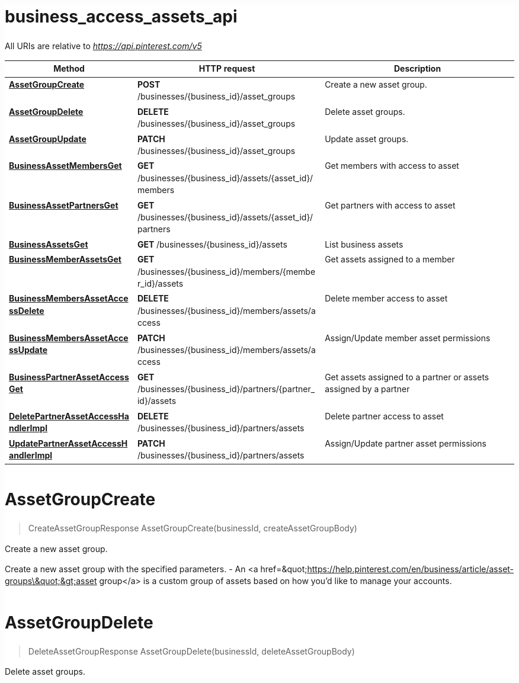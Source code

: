# business_access_assets_api

All URIs are relative to *https://api.pinterest.com/v5*

Method | HTTP request | Description
------------- | ------------- | -------------
[**AssetGroupCreate**](business_access_assets_api.md#AssetGroupCreate) | **POST** /businesses/{business_id}/asset_groups | Create a new asset group.
[**AssetGroupDelete**](business_access_assets_api.md#AssetGroupDelete) | **DELETE** /businesses/{business_id}/asset_groups | Delete asset groups.
[**AssetGroupUpdate**](business_access_assets_api.md#AssetGroupUpdate) | **PATCH** /businesses/{business_id}/asset_groups | Update asset groups.
[**BusinessAssetMembersGet**](business_access_assets_api.md#BusinessAssetMembersGet) | **GET** /businesses/{business_id}/assets/{asset_id}/members | Get members with access to asset
[**BusinessAssetPartnersGet**](business_access_assets_api.md#BusinessAssetPartnersGet) | **GET** /businesses/{business_id}/assets/{asset_id}/partners | Get partners with access to asset
[**BusinessAssetsGet**](business_access_assets_api.md#BusinessAssetsGet) | **GET** /businesses/{business_id}/assets | List business assets
[**BusinessMemberAssetsGet**](business_access_assets_api.md#BusinessMemberAssetsGet) | **GET** /businesses/{business_id}/members/{member_id}/assets | Get assets assigned to a member
[**BusinessMembersAssetAccessDelete**](business_access_assets_api.md#BusinessMembersAssetAccessDelete) | **DELETE** /businesses/{business_id}/members/assets/access | Delete member access to asset
[**BusinessMembersAssetAccessUpdate**](business_access_assets_api.md#BusinessMembersAssetAccessUpdate) | **PATCH** /businesses/{business_id}/members/assets/access | Assign/Update member asset permissions
[**BusinessPartnerAssetAccessGet**](business_access_assets_api.md#BusinessPartnerAssetAccessGet) | **GET** /businesses/{business_id}/partners/{partner_id}/assets | Get assets assigned to a partner or assets assigned by a partner
[**DeletePartnerAssetAccessHandlerImpl**](business_access_assets_api.md#DeletePartnerAssetAccessHandlerImpl) | **DELETE** /businesses/{business_id}/partners/assets | Delete partner access to asset
[**UpdatePartnerAssetAccessHandlerImpl**](business_access_assets_api.md#UpdatePartnerAssetAccessHandlerImpl) | **PATCH** /businesses/{business_id}/partners/assets | Assign/Update partner asset permissions


<a name="AssetGroupCreate"></a>
# **AssetGroupCreate**
> CreateAssetGroupResponse AssetGroupCreate(businessId, createAssetGroupBody)

Create a new asset group.

Create a new asset group with the specified parameters. - An &lt;a href&#x3D;\&quot;https://help.pinterest.com/en/business/article/asset-groups\&quot;&gt;asset group&lt;/a&gt; is a custom group of assets based on how you’d like to manage your accounts.
<a name="AssetGroupDelete"></a>
# **AssetGroupDelete**
> DeleteAssetGroupResponse AssetGroupDelete(businessId, deleteAssetGroupBody)

Delete asset groups.
